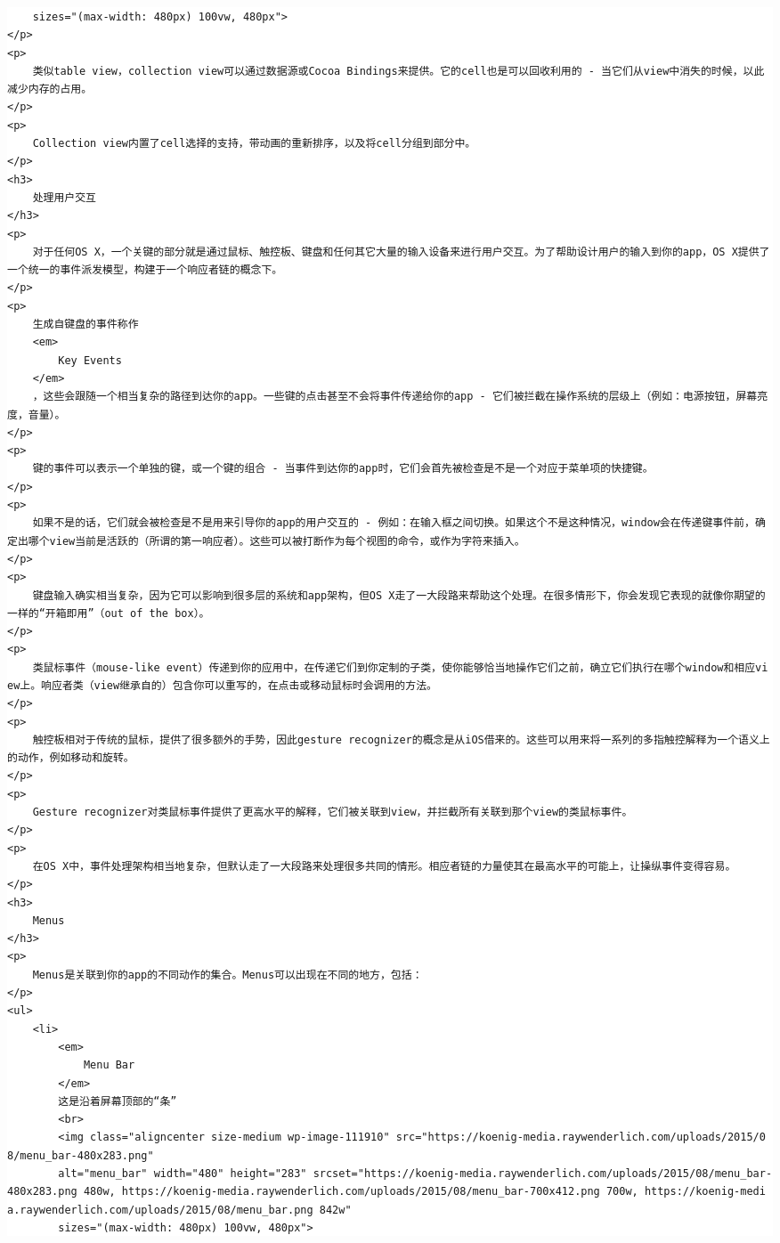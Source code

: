         sizes="(max-width: 480px) 100vw, 480px">
    </p>
    <p>
        类似table view，collection view可以通过数据源或Cocoa Bindings来提供。它的cell也是可以回收利用的 - 当它们从view中消失的时候，以此减少内存的占用。
    </p>
    <p>
        Collection view内置了cell选择的支持，带动画的重新排序，以及将cell分组到部分中。
    </p>
    <h3>
        处理用户交互
    </h3>
    <p>
        对于任何OS X，一个关键的部分就是通过鼠标、触控板、键盘和任何其它大量的输入设备来进行用户交互。为了帮助设计用户的输入到你的app，OS X提供了一个统一的事件派发模型，构建于一个响应者链的概念下。
    </p>
    <p>
        生成自键盘的事件称作
        <em>
            Key Events
        </em>
        ，这些会跟随一个相当复杂的路径到达你的app。一些键的点击甚至不会将事件传递给你的app - 它们被拦截在操作系统的层级上（例如：电源按钮，屏幕亮度，音量）。
    </p>
    <p>
        键的事件可以表示一个单独的键，或一个键的组合 - 当事件到达你的app时，它们会首先被检查是不是一个对应于菜单项的快捷键。
    </p>
    <p>
        如果不是的话，它们就会被检查是不是用来引导你的app的用户交互的 - 例如：在输入框之间切换。如果这个不是这种情况，window会在传递键事件前，确定出哪个view当前是活跃的（所谓的第一响应者）。这些可以被打断作为每个视图的命令，或作为字符来插入。
    </p>
    <p>
        键盘输入确实相当复杂，因为它可以影响到很多层的系统和app架构，但OS X走了一大段路来帮助这个处理。在很多情形下，你会发现它表现的就像你期望的一样的“开箱即用”（out of the box）。
    </p>
    <p>
        类鼠标事件（mouse-like event）传递到你的应用中，在传递它们到你定制的子类，使你能够恰当地操作它们之前，确立它们执行在哪个window和相应view上。响应者类（view继承自的）包含你可以重写的，在点击或移动鼠标时会调用的方法。
    </p>
    <p>
        触控板相对于传统的鼠标，提供了很多额外的手势，因此gesture recognizer的概念是从iOS借来的。这些可以用来将一系列的多指触控解释为一个语义上的动作，例如移动和旋转。
    </p>
    <p>
        Gesture recognizer对类鼠标事件提供了更高水平的解释，它们被关联到view，并拦截所有关联到那个view的类鼠标事件。
    </p>
    <p>
        在OS X中，事件处理架构相当地复杂，但默认走了一大段路来处理很多共同的情形。相应者链的力量使其在最高水平的可能上，让操纵事件变得容易。
    </p>
    <h3>
        Menus
    </h3>
    <p>
        Menus是关联到你的app的不同动作的集合。Menus可以出现在不同的地方，包括：
    </p>
    <ul>
        <li>
            <em>
                Menu Bar
            </em>
            这是沿着屏幕顶部的“条”
            <br>
            <img class="aligncenter size-medium wp-image-111910" src="https://koenig-media.raywenderlich.com/uploads/2015/08/menu_bar-480x283.png"
            alt="menu_bar" width="480" height="283" srcset="https://koenig-media.raywenderlich.com/uploads/2015/08/menu_bar-480x283.png 480w, https://koenig-media.raywenderlich.com/uploads/2015/08/menu_bar-700x412.png 700w, https://koenig-media.raywenderlich.com/uploads/2015/08/menu_bar.png 842w"
            sizes="(max-width: 480px) 100vw, 480px">